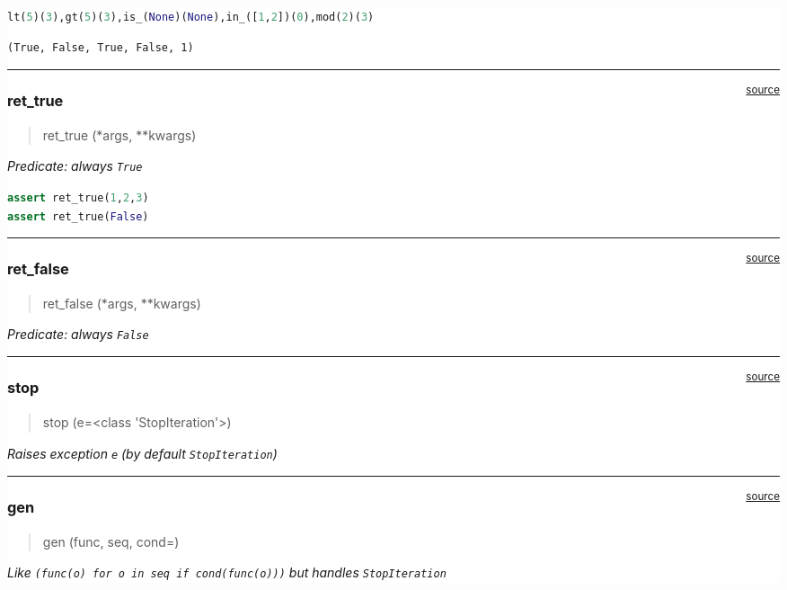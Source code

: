 ``` python
lt(5)(3),gt(5)(3),is_(None)(None),in_([1,2])(0),mod(2)(3)
```

    (True, False, True, False, 1)

------------------------------------------------------------------------

<a
href="https://github.com/fastai/fastcore/blob/master/fastcore/basics.py#L227"
target="_blank" style="float:right; font-size:smaller">source</a>

### ret_true

>  ret_true (*args, **kwargs)

*Predicate: always `True`*

``` python
assert ret_true(1,2,3)
assert ret_true(False)
```

------------------------------------------------------------------------

<a
href="https://github.com/fastai/fastcore/blob/master/fastcore/basics.py#L232"
target="_blank" style="float:right; font-size:smaller">source</a>

### ret_false

>  ret_false (*args, **kwargs)

*Predicate: always `False`*

------------------------------------------------------------------------

<a
href="https://github.com/fastai/fastcore/blob/master/fastcore/basics.py#L237"
target="_blank" style="float:right; font-size:smaller">source</a>

### stop

>  stop (e=<class 'StopIteration'>)

*Raises exception `e` (by default `StopIteration`)*

------------------------------------------------------------------------

<a
href="https://github.com/fastai/fastcore/blob/master/fastcore/basics.py#L242"
target="_blank" style="float:right; font-size:smaller">source</a>

### gen

>  gen (func, seq, cond=<function ret_true>)

*Like `(func(o) for o in seq if cond(func(o)))` but handles
`StopIteration`*
